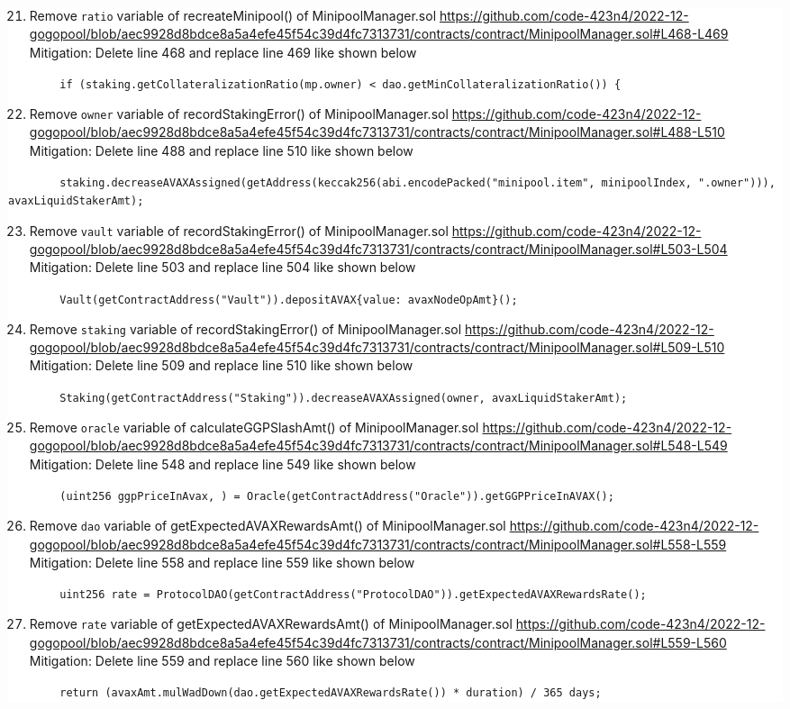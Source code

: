 21. Remove `ratio` variable of recreateMinipool() of MinipoolManager.sol
https://github.com/code-423n4/2022-12-gogopool/blob/aec9928d8bdce8a5a4efe45f54c39d4fc7313731/contracts/contract/MinipoolManager.sol#L468-L469
Mitigation:
Delete line 468 and replace line 469 like shown below
```solidity
		if (staking.getCollateralizationRatio(mp.owner) < dao.getMinCollateralizationRatio()) {
```

22. Remove `owner` variable of recordStakingError() of MinipoolManager.sol
https://github.com/code-423n4/2022-12-gogopool/blob/aec9928d8bdce8a5a4efe45f54c39d4fc7313731/contracts/contract/MinipoolManager.sol#L488-L510
Mitigation:
Delete line 488 and replace line 510 like shown below
```solidity
		staking.decreaseAVAXAssigned(getAddress(keccak256(abi.encodePacked("minipool.item", minipoolIndex, ".owner"))), avaxLiquidStakerAmt);
```

23. Remove `vault` variable of recordStakingError() of MinipoolManager.sol
https://github.com/code-423n4/2022-12-gogopool/blob/aec9928d8bdce8a5a4efe45f54c39d4fc7313731/contracts/contract/MinipoolManager.sol#L503-L504
Mitigation:
Delete line 503 and replace line 504 like shown below
```solidity
		Vault(getContractAddress("Vault")).depositAVAX{value: avaxNodeOpAmt}();
```

24. Remove `staking` variable of recordStakingError() of MinipoolManager.sol
https://github.com/code-423n4/2022-12-gogopool/blob/aec9928d8bdce8a5a4efe45f54c39d4fc7313731/contracts/contract/MinipoolManager.sol#L509-L510
Mitigation:
Delete line 509 and replace line 510 like shown below
```solidity
		Staking(getContractAddress("Staking")).decreaseAVAXAssigned(owner, avaxLiquidStakerAmt);
```

25. Remove `oracle` variable of calculateGGPSlashAmt() of MinipoolManager.sol
https://github.com/code-423n4/2022-12-gogopool/blob/aec9928d8bdce8a5a4efe45f54c39d4fc7313731/contracts/contract/MinipoolManager.sol#L548-L549
Mitigation:
Delete line 548 and replace line 549 like shown below
```solidity
		(uint256 ggpPriceInAvax, ) = Oracle(getContractAddress("Oracle")).getGGPPriceInAVAX();
```

26. Remove `dao` variable of getExpectedAVAXRewardsAmt() of MinipoolManager.sol
https://github.com/code-423n4/2022-12-gogopool/blob/aec9928d8bdce8a5a4efe45f54c39d4fc7313731/contracts/contract/MinipoolManager.sol#L558-L559
Mitigation:
Delete line 558 and replace line 559 like shown below
```solidity
		uint256 rate = ProtocolDAO(getContractAddress("ProtocolDAO")).getExpectedAVAXRewardsRate();
```

27. Remove `rate` variable of getExpectedAVAXRewardsAmt() of MinipoolManager.sol
https://github.com/code-423n4/2022-12-gogopool/blob/aec9928d8bdce8a5a4efe45f54c39d4fc7313731/contracts/contract/MinipoolManager.sol#L559-L560
Mitigation:
Delete line 559 and replace line 560 like shown below
```solidity
		return (avaxAmt.mulWadDown(dao.getExpectedAVAXRewardsRate()) * duration) / 365 days;
```
